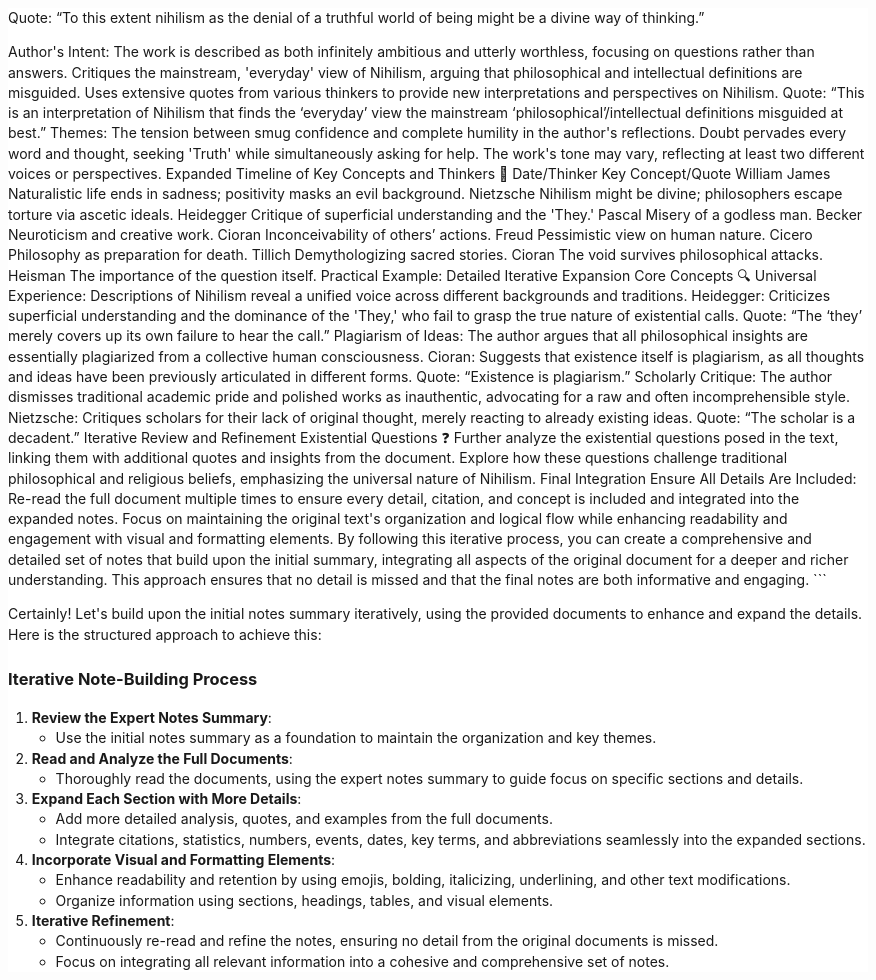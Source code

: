 Quote: “To this extent nihilism as the denial of a truthful world of being might be a divine way of thinking.” 

Author's Intent: The work is described as both infinitely ambitious and utterly worthless, focusing on questions rather than answers. Critiques the mainstream, 'everyday' view of Nihilism, arguing that philosophical and intellectual definitions are misguided. Uses extensive quotes from various thinkers to provide new interpretations and perspectives on Nihilism. Quote: “This is an interpretation of Nihilism that finds the ‘everyday’ view the mainstream ‘philosophical’/intellectual definitions misguided at best.” Themes: The tension between smug confidence and complete humility in the author's reflections. Doubt pervades every word and thought, seeking 'Truth' while simultaneously asking for help. The work's tone may vary, reflecting at least two different voices or perspectives. Expanded Timeline of Key Concepts and Thinkers 📅 Date/Thinker Key Concept/Quote William James Naturalistic life ends in sadness; positivity masks an evil background. Nietzsche Nihilism might be divine; philosophers escape torture via ascetic ideals. Heidegger Critique of superficial understanding and the 'They.' Pascal Misery of a godless man. Becker Neuroticism and creative work. Cioran Inconceivability of others’ actions. Freud Pessimistic view on human nature. Cicero Philosophy as preparation for death. Tillich Demythologizing sacred stories. Cioran The void survives philosophical attacks. Heisman The importance of the question itself. Practical Example: Detailed Iterative Expansion Core Concepts 🔍 Universal Experience: Descriptions of Nihilism reveal a unified voice across different backgrounds and traditions. Heidegger: Criticizes superficial understanding and the dominance of the 'They,' who fail to grasp the true nature of existential calls. Quote: “The ‘they’ merely covers up its own failure to hear the call.” Plagiarism of Ideas: The author argues that all philosophical insights are essentially plagiarized from a collective human consciousness. Cioran: Suggests that existence itself is plagiarism, as all thoughts and ideas have been previously articulated in different forms. Quote: “Existence is plagiarism.” Scholarly Critique: The author dismisses traditional academic pride and polished works as inauthentic, advocating for a raw and often incomprehensible style. Nietzsche: Critiques scholars for their lack of original thought, merely reacting to already existing ideas. Quote: “The scholar is a decadent.” Iterative Review and Refinement Existential Questions ❓ Further analyze the existential questions posed in the text, linking them with additional quotes and insights from the document. Explore how these questions challenge traditional philosophical and religious beliefs, emphasizing the universal nature of Nihilism. Final Integration Ensure All Details Are Included: Re-read the full document multiple times to ensure every detail, citation, and concept is included and integrated into the expanded notes. Focus on maintaining the original text's organization and logical flow while enhancing readability and engagement with visual and formatting elements. By following this iterative process, you can create a comprehensive and detailed set of notes that build upon the initial summary, integrating all aspects of the original document for a deeper and richer understanding. This approach ensures that no detail is missed and that the final notes are both informative and engaging. \`\`\`

Certainly! Let's build upon the initial notes summary iteratively, using the provided documents to enhance and expand the details. Here is the structured approach to achieve this:

### Iterative Note-Building Process

1. **Review the Expert Notes Summary**:
    - Use the initial notes summary as a foundation to maintain the organization and key themes.
2. **Read and Analyze the Full Documents**:
    - Thoroughly read the documents, using the expert notes summary to guide focus on specific sections and details.
3. **Expand Each Section with More Details**:
    - Add more detailed analysis, quotes, and examples from the full documents.
    - Integrate citations, statistics, numbers, events, dates, key terms, and abbreviations seamlessly into the expanded sections.
4. **Incorporate Visual and Formatting Elements**:
    - Enhance readability and retention by using emojis, bolding, italicizing, underlining, and other text modifications.
    - Organize information using sections, headings, tables, and visual elements.
5. **Iterative Refinement**:
    - Continuously re-read and refine the notes, ensuring no detail from the original documents is missed.
    - Focus on integrating all relevant information into a cohesive and comprehensive set of notes.
